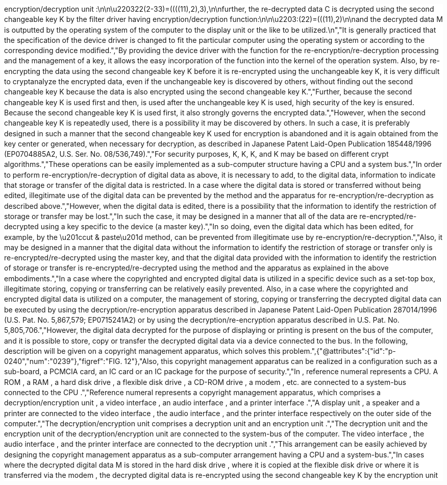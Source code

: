 encryption\/decryption unit :\n\n\u220322(2-33)=((((11),2),3),\n\nfurther, the re-decrypted data C is decrypted using the second changeable key K by the filter driver  having encryption\/decryption function:\n\n\u2203:(22)=(((11),2)\n\nand the decrypted data M is outputted by the operating system of the computer to the display unit  or the like to be utilized.\n","It is generally practiced that the specification of the device driver is changed to fit the particular computer using the operating system or according to the corresponding device modified.","By providing the device driver with the function for the re-encryption\/re-decryption processing and the management of a key, it allows the easy incorporation of the function into the kernel of the operation system. Also, by re-encrypting the data using the second changeable key K before it is re-encrypted using the unchangeable key K, it is very difficult to cryptanalyze the encrypted data, even if the unchangeable key is discovered by others, without finding out the second changeable key K because the data is also encrypted using the second changeable key K.","Further, because the second changeable key K is used first and then, is used after the unchangeable key K is used, high security of the key is ensured. Because the second changeable key K is used first, it also strongly governs the encrypted data.","However, when the second changeable key K is repeatedly used, there is a possibility it may be discovered by others. In such a case, it is preferably designed in such a manner that the second changeable key K used for encryption is abandoned and it is again obtained from the key center or generated, when necessary for decryption, as described in Japanese Patent Laid-Open Publication 185448\/1996 (EP0704885A2, U.S. Ser. No. 08\/536,749).","For security purposes, K, K, K, and K may be based on different crypt algorithms.","These operations can be easily implemented as a sub-computer structure having a CPU and a system bus.","In order to perform re-encryption\/re-decryption of digital data as above, it is necessary to add, to the digital data, information to indicate that storage or transfer of the digital data is restricted. In a case where the digital data is stored or transferred without being edited, illegitimate use of the digital data can be prevented by the method and the apparatus for re-encryption\/re-decryption as described above.","However, when the digital data is edited, there is a possibility that the information to identify the restriction of storage or transfer may be lost.","In such the case, it may be designed in a manner that all of the data are re-encrypted\/re-decrypted using a key specific to the device (a master key).","In so doing, even the digital data which has been edited, for example, by the \u201ccut & paste\u201d method, can be prevented from illegitimate use by re-encryption\/re-decryption.","Also, it may be designed in a manner that the digital data without the information to identify the restriction of storage or transfer only is re-encrypted\/re-decrypted using the master key, and that the digital data provided with the information to identify the restriction of storage or transfer is re-encrypted\/re-decrypted using the method and the apparatus as explained in the above embodiments.","In a case where the copyrighted and encrypted digital data is utilized in a specific device such as a set-top box, illegitimate storing, copying or transferring can be relatively easily prevented. Also, in a case where the copyrighted and encrypted digital data is utilized on a computer, the management of storing, copying or transferring the decrypted digital data can be executed by using the decryption\/re-encryption apparatus described in Japanese Patent Laid-Open Publication 287014\/1996 (U.S. Pat. No. 5,867,579; EP0715241A2) or by using the decryption\/re-encryption apparatus described in U.S. Pat. No. 5,805,706.","However, the digital data decrypted for the purpose of displaying or printing is present on the bus of the computer, and it is possible to store, copy or transfer the decrypted digital data via a device connected to the bus. In the following, description will be given on a copyright management apparatus, which solves this problem.",{"@attributes":{"id":"p-0240","num":"0239"},"figref":"FIG. 12"},"Also, this copyright management apparatus can be realized in a configuration such as a sub-board, a PCMCIA card, an IC card or an IC package for the purpose of security.","In , reference numeral  represents a CPU. A ROM , a RAM , a hard disk drive , a flexible disk drive , a CD-ROM drive , a modem , etc. are connected to a system-bus  connected to the CPU .","Reference numeral  represents a copyright management apparatus, which comprises a decryption\/encryption unit , a video interface , an audio interface , and a printer interface .","A display unit , a speaker  and a printer  are connected to the video interface , the audio interface , and the printer interface  respectively on the outer side of the computer.","The decryption\/encryption unit  comprises a decryption unit  and an encryption unit .","The decryption unit  and the encryption unit  of the decryption\/encryption unit  are connected to the system-bus  of the computer. The video interface , the audio interface , and the printer interface  are connected to the decryption unit .","This arrangement can be easily achieved by designing the copyright management apparatus  as a sub-computer arrangement having a CPU and a system-bus.","In cases where the decrypted digital data M is stored in the hard disk drive , where it is copied at the flexible disk drive  or where it is transferred via the modem , the decrypted digital data is re-encrypted using the second changeable key K by the encryption unit